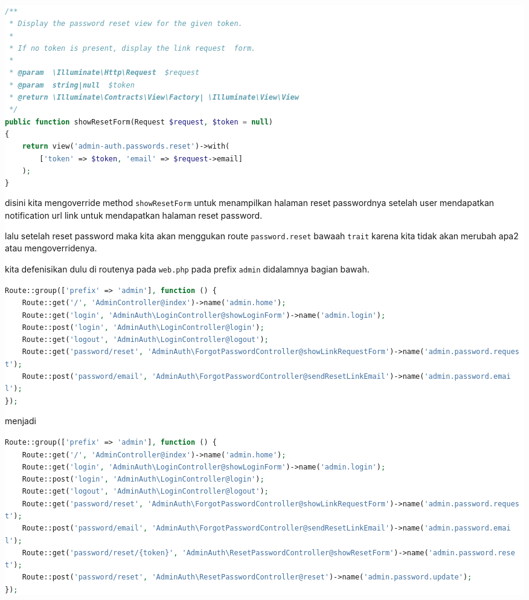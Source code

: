 ```php
/**
 * Display the password reset view for the given token.
 *
 * If no token is present, display the link request  form.
 *
 * @param  \Illuminate\Http\Request  $request
 * @param  string|null  $token
 * @return \Illuminate\Contracts\View\Factory| \Illuminate\View\View
 */
public function showResetForm(Request $request, $token = null)
{
    return view('admin-auth.passwords.reset')->with(
        ['token' => $token, 'email' => $request->email]
    );
}
```

disini kita mengoverride method `showResetForm` untuk menampilkan halaman reset passwordnya setelah user mendapatkan notification url link untuk mendapatkan halaman reset password.

lalu setelah reset password maka kita akan menggukan route `password.reset` bawaah `trait` karena kita tidak akan merubah apa2 atau mengoverridenya.

kita defenisikan dulu di routenya pada `web.php` pada prefix `admin` didalamnya bagian bawah.

```php
Route::group(['prefix' => 'admin'], function () {
    Route::get('/', 'AdminController@index')->name('admin.home');
    Route::get('login', 'AdminAuth\LoginController@showLoginForm')->name('admin.login');
    Route::post('login', 'AdminAuth\LoginController@login');
    Route::get('logout', 'AdminAuth\LoginController@logout');
    Route::get('password/reset', 'AdminAuth\ForgotPasswordController@showLinkRequestForm')->name('admin.password.request');
    Route::post('password/email', 'AdminAuth\ForgotPasswordController@sendResetLinkEmail')->name('admin.password.email');
});
```

menjadi

```php
Route::group(['prefix' => 'admin'], function () {
    Route::get('/', 'AdminController@index')->name('admin.home');
    Route::get('login', 'AdminAuth\LoginController@showLoginForm')->name('admin.login');
    Route::post('login', 'AdminAuth\LoginController@login');
    Route::get('logout', 'AdminAuth\LoginController@logout');
    Route::get('password/reset', 'AdminAuth\ForgotPasswordController@showLinkRequestForm')->name('admin.password.request');
    Route::post('password/email', 'AdminAuth\ForgotPasswordController@sendResetLinkEmail')->name('admin.password.email');
    Route::get('password/reset/{token}', 'AdminAuth\ResetPasswordController@showResetForm')->name('admin.password.reset');
    Route::post('password/reset', 'AdminAuth\ResetPasswordController@reset')->name('admin.password.update');
});
```
